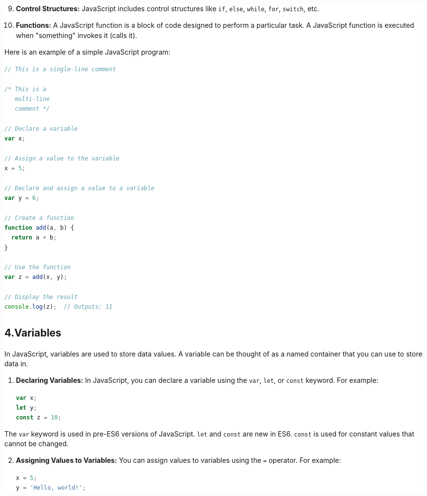 9. **Control Structures:** JavaScript includes control structures like `if`, `else`, `while`, `for`, `switch`, etc.

10. **Functions:** A JavaScript function is a block of code designed to perform a particular task. A JavaScript function is executed when "something" invokes it (calls it).

Here is an example of a simple JavaScript program:

```javascript
// This is a single-line comment

/* This is a
   multi-line
   comment */

// Declare a variable
var x;

// Assign a value to the variable
x = 5;

// Declare and assign a value to a variable
var y = 6;

// Create a function
function add(a, b) {
  return a + b;
}

// Use the function
var z = add(x, y);

// Display the result
console.log(z);  // Outputs: 11
```


## 4.Variables

In JavaScript, variables are used to store data values. A variable can be thought of as a named container that you can use to store data in.

1. **Declaring Variables:** In JavaScript, you can declare a variable using the `var`, `let`, or `const` keyword. For example:
   ```javascript
   var x;
   let y;
   const z = 10;
   ```
The `var` keyword is used in pre-ES6 versions of JavaScript. `let` and `const` are new in ES6. `const` is used for constant values that cannot be changed.

2. **Assigning Values to Variables:** You can assign values to variables using the `=` operator. For example:
   ```javascript
   x = 5;
   y = 'Hello, world!';
   ```
